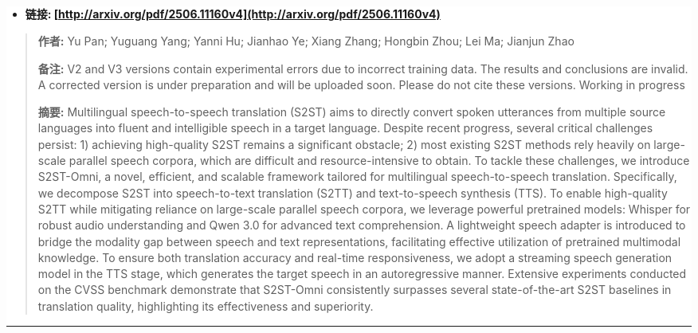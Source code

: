 - **链接: [http://arxiv.org/pdf/2506.11160v4](http://arxiv.org/pdf/2506.11160v4)**

> **作者:** Yu Pan; Yuguang Yang; Yanni Hu; Jianhao Ye; Xiang Zhang; Hongbin Zhou; Lei Ma; Jianjun Zhao
>
> **备注:** V2 and V3 versions contain experimental errors due to incorrect training data. The results and conclusions are invalid. A corrected version is under preparation and will be uploaded soon. Please do not cite these versions. Working in progress
>
> **摘要:** Multilingual speech-to-speech translation (S2ST) aims to directly convert spoken utterances from multiple source languages into fluent and intelligible speech in a target language. Despite recent progress, several critical challenges persist: 1) achieving high-quality S2ST remains a significant obstacle; 2) most existing S2ST methods rely heavily on large-scale parallel speech corpora, which are difficult and resource-intensive to obtain. To tackle these challenges, we introduce S2ST-Omni, a novel, efficient, and scalable framework tailored for multilingual speech-to-speech translation. Specifically, we decompose S2ST into speech-to-text translation (S2TT) and text-to-speech synthesis (TTS). To enable high-quality S2TT while mitigating reliance on large-scale parallel speech corpora, we leverage powerful pretrained models: Whisper for robust audio understanding and Qwen 3.0 for advanced text comprehension. A lightweight speech adapter is introduced to bridge the modality gap between speech and text representations, facilitating effective utilization of pretrained multimodal knowledge. To ensure both translation accuracy and real-time responsiveness, we adopt a streaming speech generation model in the TTS stage, which generates the target speech in an autoregressive manner. Extensive experiments conducted on the CVSS benchmark demonstrate that S2ST-Omni consistently surpasses several state-of-the-art S2ST baselines in translation quality, highlighting its effectiveness and superiority.
>
---
